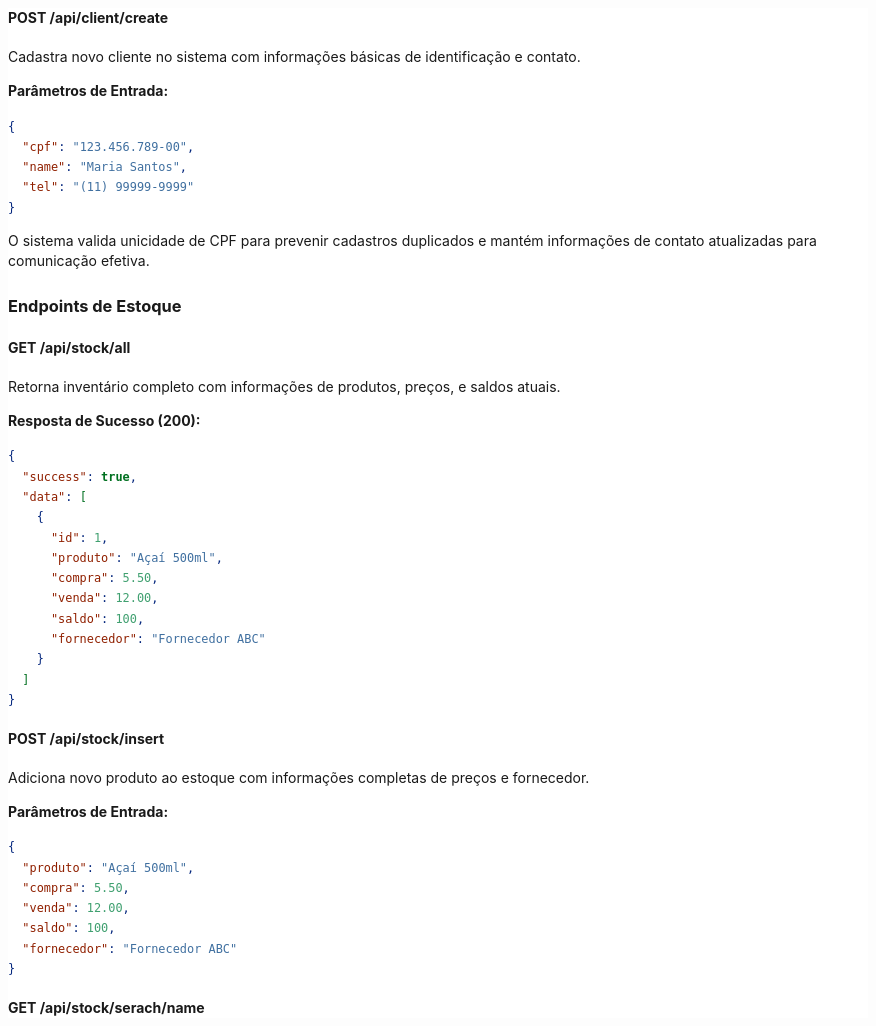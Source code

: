 #### POST /api/client/create

Cadastra novo cliente no sistema com informações básicas de identificação e contato.

**Parâmetros de Entrada:**
```json
{
  "cpf": "123.456.789-00",
  "name": "Maria Santos",
  "tel": "(11) 99999-9999"
}
```

O sistema valida unicidade de CPF para prevenir cadastros duplicados e mantém informações de contato atualizadas para comunicação efetiva.

### Endpoints de Estoque

#### GET /api/stock/all

Retorna inventário completo com informações de produtos, preços, e saldos atuais.

**Resposta de Sucesso (200):**
```json
{
  "success": true,
  "data": [
    {
      "id": 1,
      "produto": "Açaí 500ml",
      "compra": 5.50,
      "venda": 12.00,
      "saldo": 100,
      "fornecedor": "Fornecedor ABC"
    }
  ]
}
```

#### POST /api/stock/insert

Adiciona novo produto ao estoque com informações completas de preços e fornecedor.

**Parâmetros de Entrada:**
```json
{
  "produto": "Açaí 500ml",
  "compra": 5.50,
  "venda": 12.00,
  "saldo": 100,
  "fornecedor": "Fornecedor ABC"
}
```

#### GET /api/stock/serach/name

